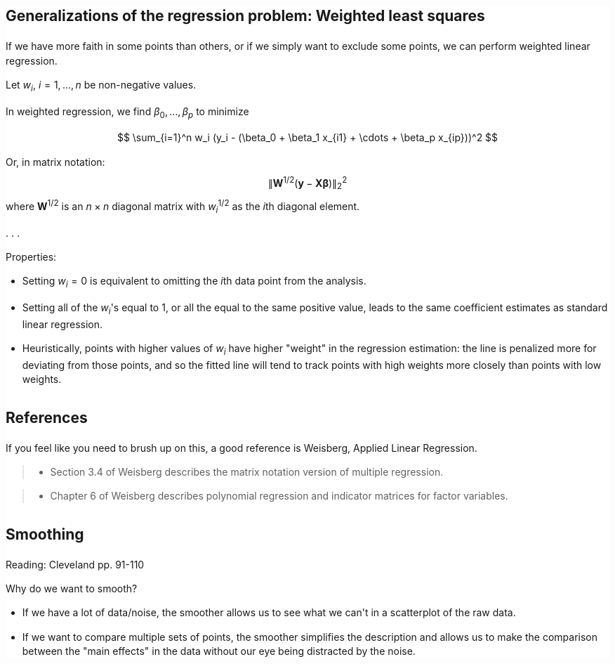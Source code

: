 
## Generalizations of the regression problem: Weighted least squares

If we have more faith in some points than others, or if we simply want to exclude some points, we can perform weighted linear regression.

Let $w_i$, $i = 1,\ldots, n$ be non-negative values.

In weighted regression, we find $\beta_0, \ldots, \beta_p$ to minimize

$$
\sum_{i=1}^n w_i (y_i - (\beta_0 + \beta_1 x_{i1} + \cdots + \beta_p x_{ip}))^2
$$

Or, in matrix notation:
$$
\|\mathbf W^{1/2} (\mathbf y - \mathbf X \mathbf \beta)\|_2^2
$$
where $\mathbf W^{1/2}$ is an $n \times n$ diagonal matrix with $w_i^{1/2}$ as the $i$th diagonal element.

. . .

Properties:

- Setting $w_i = 0$ is equivalent to omitting the $i$th data point from the analysis.

- Setting all of the $w_i$'s equal to $1$, or all the equal to the same positive value, leads to the same coefficient estimates as standard linear regression.

- Heuristically, points with higher values of $w_i$ have higher "weight" in the regression estimation: the line is penalized more for deviating from those points, and so the fitted line will tend to track points with high weights more closely than points with low weights.

## References

If you feel like you need to brush up on this, a good reference is Weisberg, Applied Linear Regression.

> - Section 3.4 of Weisberg describes the matrix notation version of multiple regression.

> - Chapter 6 of Weisberg describes polynomial regression and indicator matrices for factor variables.

## Smoothing

Reading: Cleveland pp. 91-110

Why do we want to smooth?

- If we have a lot of data/noise, the smoother allows us to see what we can't in a scatterplot of the raw data.

- If we want to compare multiple sets of points, the smoother simplifies the description and allows us to make the comparison between the "main effects" in the data without our eye being distracted by the noise.
